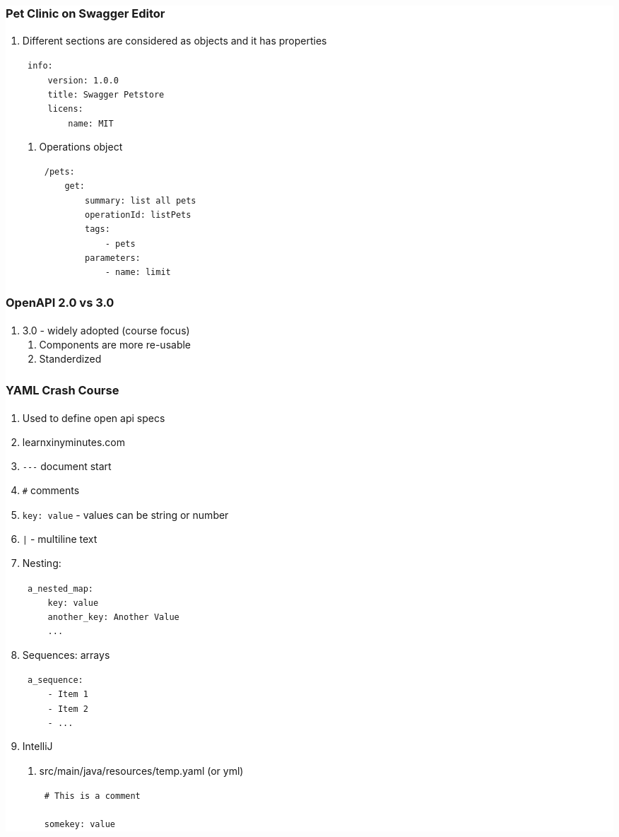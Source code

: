 ### Pet Clinic on Swagger Editor ###
1. Different sections are considered as objects and it has properties

		info:
			version: 1.0.0
			title: Swagger Petstore
			licens:
				name: MIT
				
	1. Operations object

			/pets:
				get:
					summary: list all pets
					operationId: listPets
					tags:
						- pets
					parameters:
						- name: limit

### OpenAPI 2.0 vs 3.0 ###
1. 3.0 - widely adopted (course focus)
	1. Components are more re-usable
	2. Standerdized

### YAML Crash Course ###
1. Used to define open api specs
2. learnxinyminutes.com
3. `---` document start
4. `#` comments
5. `key: value` - values can be string or number
6. `|` - multiline text
7. Nesting:

		a_nested_map:
			key: value
			another_key: Another Value
			...
			
8. Sequences: arrays

		a_sequence:
			- Item 1
			- Item 2
			- ...

9. IntelliJ
	1. src/main/java/resources/temp.yaml (or yml)

			# This is a comment
			
			somekey: value
			